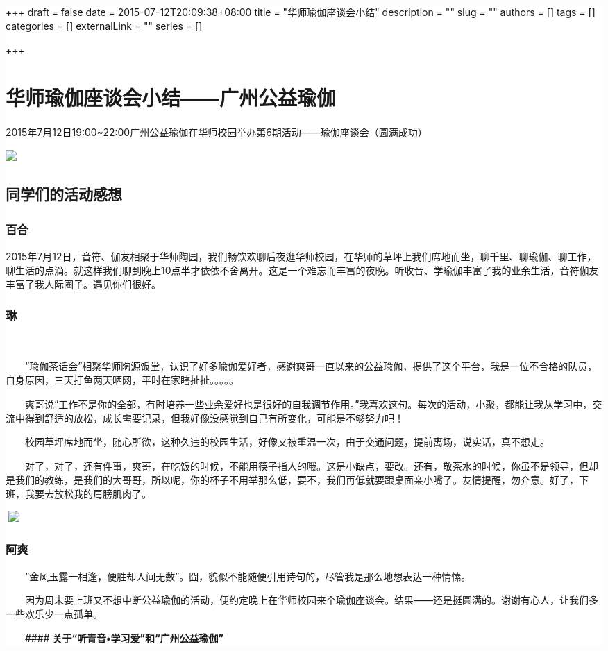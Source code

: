 +++
draft = false
date = 2015-07-12T20:09:38+08:00
title = "华师瑜伽座谈会小结"
description = ""
slug = ""
authors = []
tags = []
categories = []
externalLink = ""
series = []

+++

# 华师瑜伽座谈会小结——广州公益瑜伽

2015年7月12日19:00~22:00广州公益瑜伽在华师校园举办第6期活动——瑜伽座谈会（圆满成功）

 ![](https://oss.coolmoe.com/wp-content/uploads202406062143767.jpg)        

## 同学们的活动感想



### 百合



2015年7月12日，音符、伽友相聚于华师陶园，我们畅饮欢聊后夜逛华师校园，在华师的草坪上我们席地而坐，聊千里、聊瑜伽、聊工作，聊生活的点滴。就这样我们聊到晚上10点半才依依不舍离开。这是一个难忘而丰富的夜晚。听收音、学瑜伽丰富了我的业余生活，音符伽友丰富了我人际圈子。遇见你们很好。

### 琳

​     

　　“瑜伽茶话会”相聚华师陶源饭堂，认识了好多瑜伽爱好者，感谢爽哥一直以来的公益瑜伽，提供了这个平台，我是一位不合格的队员，自身原因，三天打鱼两天晒网，平时在家瞎扯扯。。。。。

　　爽哥说“工作不是你的全部，有时培养一些业余爱好也是很好的自我调节作用。”我喜欢这句。每次的活动，小聚，都能让我从学习中，交流中得到舒适的放松，成长需要记录，但我好像没感觉到自己有所变化，可能是不够努力吧！

　　校园草坪席地而坐，随心所欲，这种久违的校园生活，好像又被重温一次，由于交通问题，提前离场，说实话，真不想走。

　　对了，对了，还有件事，爽哥，在吃饭的时候，不能用筷子指人的哦。这是小缺点，要改。还有，敬茶水的时候，你虽不是领导，但却是我们的教练，是我们的大哥哥，所以呢，你的杯子不用举那么低，要不，我们再低就要跟桌面亲小嘴了。友情提醒，勿介意。好了，下班，我要去放松我的肩膀肌肉了。

​    ![](https://oss.coolmoe.com/wp-content/uploads202406062143768.jpg)        

### 阿爽

　　“金风玉露一相逢，便胜却人间无数”。囧，貌似不能随便引用诗句的，尽管我是那么地想表达一种情愫。

　　因为周末要上班又不想中断公益瑜伽的活动，便约定晚上在华师校园来个瑜伽座谈会。结果——还是挺圆满的。谢谢有心人，让我们多一些欢乐少一点孤单。



　　#### **关于“听青音•学习爱”和“广州公益瑜伽”**
